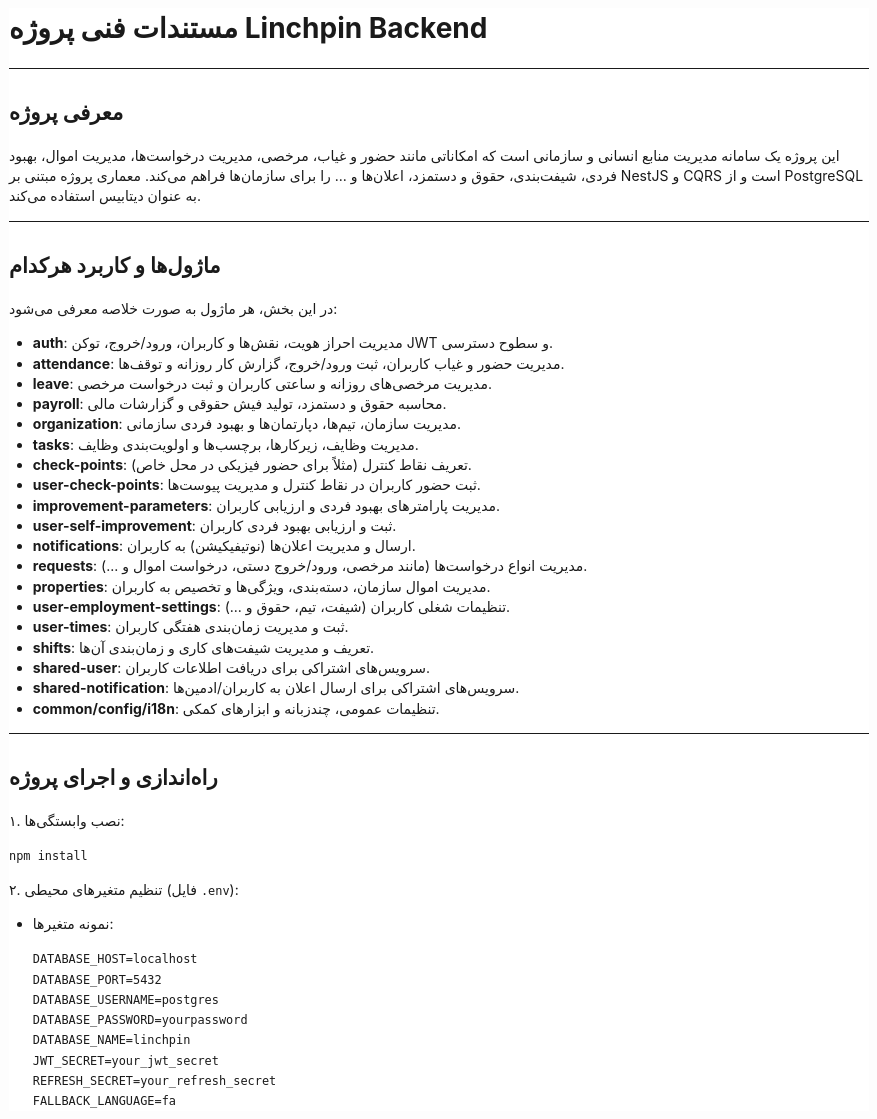 # مستندات فنی پروژه Linchpin Backend

---

## معرفی پروژه

این پروژه یک سامانه مدیریت منابع انسانی و سازمانی است که امکاناتی مانند حضور و غیاب، مرخصی، مدیریت درخواست‌ها، مدیریت اموال، بهبود فردی، شیفت‌بندی، حقوق و دستمزد، اعلان‌ها و ... را برای سازمان‌ها فراهم می‌کند. معماری پروژه مبتنی بر NestJS و CQRS است و از PostgreSQL به عنوان دیتابیس استفاده می‌کند.

---

## ماژول‌ها و کاربرد هرکدام

در این بخش، هر ماژول به صورت خلاصه معرفی می‌شود:

- **auth**: مدیریت احراز هویت، نقش‌ها و کاربران، ورود/خروج، توکن JWT و سطوح دسترسی.
- **attendance**: مدیریت حضور و غیاب کاربران، ثبت ورود/خروج، گزارش کار روزانه و توقف‌ها.
- **leave**: مدیریت مرخصی‌های روزانه و ساعتی کاربران و ثبت درخواست مرخصی.
- **payroll**: محاسبه حقوق و دستمزد، تولید فیش حقوقی و گزارشات مالی.
- **organization**: مدیریت سازمان، تیم‌ها، دپارتمان‌ها و بهبود فردی سازمانی.
- **tasks**: مدیریت وظایف، زیرکارها، برچسب‌ها و اولویت‌بندی وظایف.
- **check-points**: تعریف نقاط کنترل (مثلاً برای حضور فیزیکی در محل خاص).
- **user-check-points**: ثبت حضور کاربران در نقاط کنترل و مدیریت پیوست‌ها.
- **improvement-parameters**: مدیریت پارامترهای بهبود فردی و ارزیابی کاربران.
- **user-self-improvement**: ثبت و ارزیابی بهبود فردی کاربران.
- **notifications**: ارسال و مدیریت اعلان‌ها (نوتیفیکیشن) به کاربران.
- **requests**: مدیریت انواع درخواست‌ها (مانند مرخصی، ورود/خروج دستی، درخواست اموال و ...).
- **properties**: مدیریت اموال سازمان، دسته‌بندی، ویژگی‌ها و تخصیص به کاربران.
- **user-employment-settings**: تنظیمات شغلی کاربران (شیفت، تیم، حقوق و ...).
- **user-times**: ثبت و مدیریت زمان‌بندی هفتگی کاربران.
- **shifts**: تعریف و مدیریت شیفت‌های کاری و زمان‌بندی آن‌ها.
- **shared-user**: سرویس‌های اشتراکی برای دریافت اطلاعات کاربران.
- **shared-notification**: سرویس‌های اشتراکی برای ارسال اعلان به کاربران/ادمین‌ها.
- **common/config/i18n**: تنظیمات عمومی، چندزبانه و ابزارهای کمکی.

---

## راه‌اندازی و اجرای پروژه

۱. نصب وابستگی‌ها:
```bash
npm install
```

۲. تنظیم متغیرهای محیطی (فایل `.env`):
- نمونه متغیرها:
  ```
  DATABASE_HOST=localhost
  DATABASE_PORT=5432
  DATABASE_USERNAME=postgres
  DATABASE_PASSWORD=yourpassword
  DATABASE_NAME=linchpin
  JWT_SECRET=your_jwt_secret
  REFRESH_SECRET=your_refresh_secret
  FALLBACK_LANGUAGE=fa
  ```
